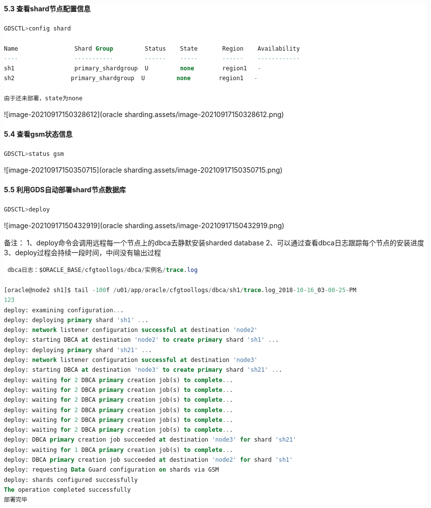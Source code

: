 #### 5.3 查看shard节点配置信息

```sql
GDSCTL>config shard

Name                Shard Group         Status    State       Region    Availability 
----                -----------         ------    -----       ------    ------------ 
sh1                 primary_shardgroup  U         none        region1   -            
sh2                primary_shardgroup  U         none        region1   -            

由于还未部署，state为none

```

![image-20210917150328612](oracle sharding.assets/image-20210917150328612.png)

#### 5.4 查看gsm状态信息

```sql
GDSCTL>status gsm
```

![image-20210917150350715](oracle sharding.assets/image-20210917150350715.png)

#### 5.5 利用GDS自动部署shard节点数据库

```sql
GDSCTL>deploy
```

![image-20210917150432919](oracle sharding.assets/image-20210917150432919.png)

备注：
 1、deploy命令会调用远程每一个节点上的dbca去静默安装sharded database
 2、可以通过查看dbca日志跟踪每个节点的安装进度
 3、deploy过程会持续一段时间，中间没有输出过程

```sql
 dbca日志：$ORACLE_BASE/cfgtoollogs/dbca/实例名/trace.log 

[oracle@node2 sh1]$ tail -100f /u01/app/oracle/cfgtoollogs/dbca/sh1/trace.log_2018-10-16_03-00-25-PM 
123
deploy: examining configuration...
deploy: deploying primary shard 'sh1' ...
deploy: network listener configuration successful at destination 'node2'
deploy: starting DBCA at destination 'node2' to create primary shard 'sh1' ...
deploy: deploying primary shard 'sh21' ...
deploy: network listener configuration successful at destination 'node3'
deploy: starting DBCA at destination 'node3' to create primary shard 'sh21' ...
deploy: waiting for 2 DBCA primary creation job(s) to complete...
deploy: waiting for 2 DBCA primary creation job(s) to complete...
deploy: waiting for 2 DBCA primary creation job(s) to complete...
deploy: waiting for 2 DBCA primary creation job(s) to complete...
deploy: waiting for 2 DBCA primary creation job(s) to complete...
deploy: waiting for 2 DBCA primary creation job(s) to complete...
deploy: DBCA primary creation job succeeded at destination 'node3' for shard 'sh21'
deploy: waiting for 1 DBCA primary creation job(s) to complete...
deploy: DBCA primary creation job succeeded at destination 'node2' for shard 'sh1'
deploy: requesting Data Guard configuration on shards via GSM
deploy: shards configured successfully
The operation completed successfully
部署完毕

```
